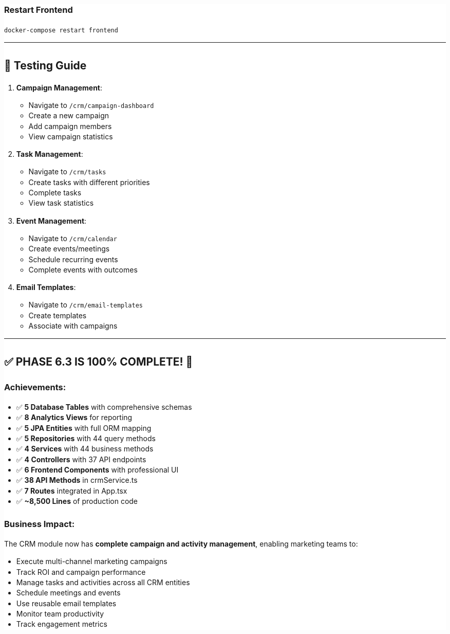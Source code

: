 ### Restart Frontend
```bash
docker-compose restart frontend
```

---

## 🧪 Testing Guide

1. **Campaign Management**:
   - Navigate to `/crm/campaign-dashboard`
   - Create a new campaign
   - Add campaign members
   - View campaign statistics

2. **Task Management**:
   - Navigate to `/crm/tasks`
   - Create tasks with different priorities
   - Complete tasks
   - View task statistics

3. **Event Management**:
   - Navigate to `/crm/calendar`
   - Create events/meetings
   - Schedule recurring events
   - Complete events with outcomes

4. **Email Templates**:
   - Navigate to `/crm/email-templates`
   - Create templates
   - Associate with campaigns

---

## ✅ **PHASE 6.3 IS 100% COMPLETE!** 🎉

### Achievements:
- ✅ **5 Database Tables** with comprehensive schemas
- ✅ **8 Analytics Views** for reporting
- ✅ **5 JPA Entities** with full ORM mapping
- ✅ **5 Repositories** with 44 query methods
- ✅ **4 Services** with 44 business methods
- ✅ **4 Controllers** with 37 API endpoints
- ✅ **6 Frontend Components** with professional UI
- ✅ **38 API Methods** in crmService.ts
- ✅ **7 Routes** integrated in App.tsx
- ✅ **~8,500 Lines** of production code

### Business Impact:
The CRM module now has **complete campaign and activity management**, enabling marketing teams to:
- Execute multi-channel marketing campaigns
- Track ROI and campaign performance
- Manage tasks and activities across all CRM entities
- Schedule meetings and events
- Use reusable email templates
- Monitor team productivity
- Track engagement metrics
